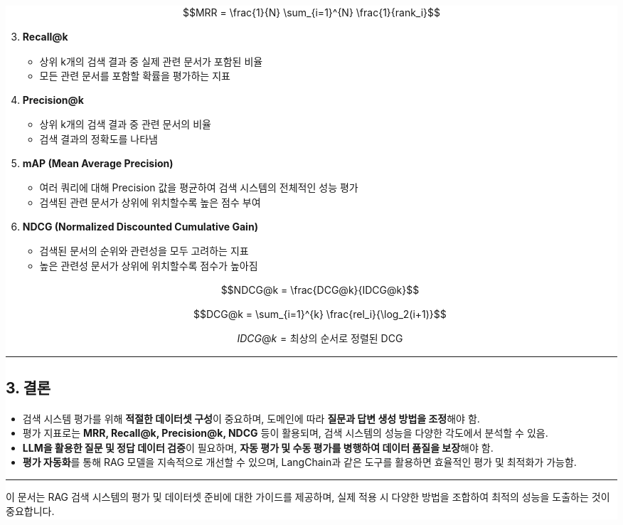    $$MRR = \frac{1}{N} \sum_{i=1}^{N} \frac{1}{rank_i}$$

3. **Recall@k**

   - 상위 k개의 검색 결과 중 실제 관련 문서가 포함된 비율
   - 모든 관련 문서를 포함할 확률을 평가하는 지표

4. **Precision@k**

   - 상위 k개의 검색 결과 중 관련 문서의 비율
   - 검색 결과의 정확도를 나타냄

5. **mAP (Mean Average Precision)**

   - 여러 쿼리에 대해 Precision 값을 평균하여 검색 시스템의 전체적인 성능 평가
   - 검색된 관련 문서가 상위에 위치할수록 높은 점수 부여

6. **NDCG (Normalized Discounted Cumulative Gain)**

   - 검색된 문서의 순위와 관련성을 모두 고려하는 지표
   - 높은 관련성 문서가 상위에 위치할수록 점수가 높아짐

   $$NDCG@k = \frac{DCG@k}{IDCG@k}$$

   $$DCG@k = \sum_{i=1}^{k} \frac{rel_i}{\log_2(i+1)}$$

   $$IDCG@k = \text{최상의 순서로 정렬된 DCG}$$

---

## 3. 결론

- 검색 시스템 평가를 위해 **적절한 데이터셋 구성**이 중요하며, 도메인에 따라 **질문과 답변 생성 방법을 조정**해야 함.
- 평가 지표로는 **MRR, Recall@k, Precision@k, NDCG** 등이 활용되며, 검색 시스템의 성능을 다양한 각도에서 분석할 수 있음.
- **LLM을 활용한 질문 및 정답 데이터 검증**이 필요하며, **자동 평가 및 수동 평가를 병행하여 데이터 품질을 보장**해야 함.
- **평가 자동화**를 통해 RAG 모델을 지속적으로 개선할 수 있으며, LangChain과 같은 도구를 활용하면 효율적인 평가 및 최적화가 가능함.

---

이 문서는 RAG 검색 시스템의 평가 및 데이터셋 준비에 대한 가이드를 제공하며, 실제 적용 시 다양한 방법을 조합하여 최적의 성능을 도출하는 것이 중요합니다.
